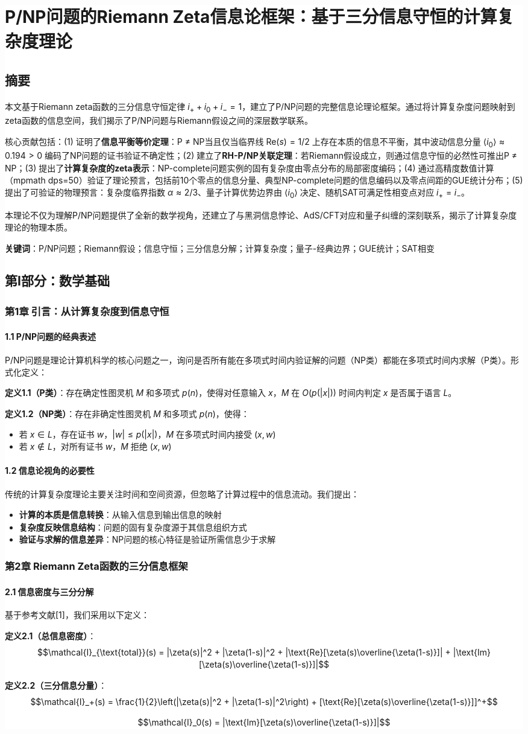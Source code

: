 # P/NP问题的Riemann Zeta信息论框架：基于三分信息守恒的计算复杂度理论

## 摘要

本文基于Riemann zeta函数的三分信息守恒定律 $i_+ + i_0 + i_- = 1$，建立了P/NP问题的完整信息论理论框架。通过将计算复杂度问题映射到zeta函数的信息空间，我们揭示了P/NP问题与Riemann假设之间的深层数学联系。

核心贡献包括：(1) 证明了**信息平衡等价定理**：P ≠ NP当且仅当临界线 $\text{Re}(s) = 1/2$ 上存在本质的信息不平衡，其中波动信息分量 $\langle i_0 \rangle \approx 0.194 > 0$ 编码了NP问题的证书验证不确定性；(2) 建立了**RH-P/NP关联定理**：若Riemann假设成立，则通过信息守恒的必然性可推出P ≠ NP；(3) 提出了**计算复杂度的zeta表示**：NP-complete问题实例的固有复杂度由零点分布的局部密度编码；(4) 通过高精度数值计算（mpmath dps=50）验证了理论预言，包括前10个零点的信息分量、典型NP-complete问题的信息编码以及零点间距的GUE统计分布；(5) 提出了可验证的物理预言：复杂度临界指数 $\alpha \approx 2/3$、量子计算优势边界由 $\langle i_0 \rangle$ 决定、随机SAT可满足性相变点对应 $i_+ = i_-$。

本理论不仅为理解P/NP问题提供了全新的数学视角，还建立了与黑洞信息悖论、AdS/CFT对应和量子纠缠的深刻联系，揭示了计算复杂度理论的物理本质。

**关键词**：P/NP问题；Riemann假设；信息守恒；三分信息分解；计算复杂度；量子-经典边界；GUE统计；SAT相变

## 第I部分：数学基础

### 第1章 引言：从计算复杂度到信息守恒

#### 1.1 P/NP问题的经典表述

P/NP问题是理论计算机科学的核心问题之一，询问是否所有能在多项式时间内验证解的问题（NP类）都能在多项式时间内求解（P类）。形式化定义：

**定义1.1（P类）**：存在确定性图灵机 $M$ 和多项式 $p(n)$，使得对任意输入 $x$，$M$ 在 $O(p(|x|))$ 时间内判定 $x$ 是否属于语言 $L$。

**定义1.2（NP类）**：存在非确定性图灵机 $M$ 和多项式 $p(n)$，使得：
- 若 $x \in L$，存在证书 $w$，$|w| \leq p(|x|)$，$M$ 在多项式时间内接受 $(x,w)$
- 若 $x \notin L$，对所有证书 $w$，$M$ 拒绝 $(x,w)$

#### 1.2 信息论视角的必要性

传统的计算复杂度理论主要关注时间和空间资源，但忽略了计算过程中的信息流动。我们提出：
- **计算的本质是信息转换**：从输入信息到输出信息的映射
- **复杂度反映信息结构**：问题的固有复杂度源于其信息组织方式
- **验证与求解的信息差异**：NP问题的核心特征是验证所需信息少于求解

### 第2章 Riemann Zeta函数的三分信息框架

#### 2.1 信息密度与三分分解

基于参考文献[1]，我们采用以下定义：

**定义2.1（总信息密度）**：
$$\mathcal{I}_{\text{total}}(s) = |\zeta(s)|^2 + |\zeta(1-s)|^2 + |\text{Re}[\zeta(s)\overline{\zeta(1-s)}]| + |\text{Im}[\zeta(s)\overline{\zeta(1-s)}]|$$

**定义2.2（三分信息分量）**：
$$\mathcal{I}_+(s) = \frac{1}{2}\left(|\zeta(s)|^2 + |\zeta(1-s)|^2\right) + [\text{Re}[\zeta(s)\overline{\zeta(1-s)}]]^+$$

$$\mathcal{I}_0(s) = |\text{Im}[\zeta(s)\overline{\zeta(1-s)}]|$$
